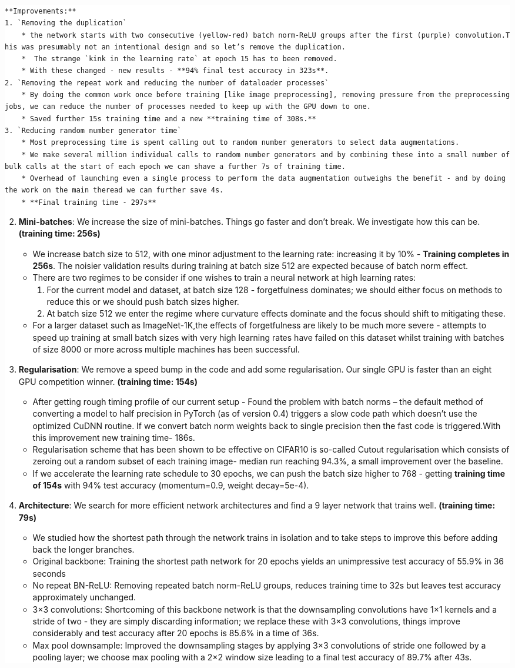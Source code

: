     **Improvements:**
    1. `Removing the duplication`
        * the network starts with two consecutive (yellow-red) batch norm-ReLU groups after the first (purple) convolution.This was presumably not an intentional design and so let’s remove the duplication.
        *  The strange `kink in the learning rate` at epoch 15 has to been removed.
        * With these changed - new results - **94% final test accuracy in 323s**.
    2. `Removing the repeat work and reducing the number of dataloader processes`
        * By doing the common work once before training [like image preprocessing], removing pressure from the preprocessing jobs, we can reduce the number of processes needed to keep up with the GPU down to one.
        * Saved further 15s training time and a new **training time of 308s.**
    3. `Reducing random number generator time`
        * Most preprocessing time is spent calling out to random number generators to select data augmentations.
        * We make several million individual calls to random number generators and by combining these into a small number of bulk calls at the start of each epoch we can shave a further 7s of training time.
        * Overhead of launching even a single process to perform the data augmentation outweighs the benefit - and by doing the work on the main theread we can further save 4s.
        * **Final training time - 297s**


2. **Mini-batches**: We increase the size of mini-batches. Things go faster and don’t break. We investigate how this can be. **(training time: 256s)**
    * We increase batch size to 512, with one minor adjustment to the learning rate: increasing it by 10% - **Training completes in 256s**. The noisier validation results during training at batch size 512 are expected because of batch norm effect.
    * There are two regimes to be consider if one wishes to train a neural network at high learning rates:
        1. For the current model and dataset, at batch size 128 - forgetfulness dominates; we should either focus on methods to reduce this or we should push batch sizes higher.
        2. At batch size 512 we enter the regime where curvature effects dominate and the focus should shift to mitigating these.
    * For a larger dataset such as ImageNet-1K,the effects of forgetfulness are likely to be much more severe - attempts to speed up training at small batch sizes with very high learning rates have failed on this dataset whilst training with batches of size 8000 or more across multiple machines has been successful.


3. **Regularisation**: We remove a speed bump in the code and add some regularisation. Our single GPU is faster than an eight GPU competition winner. **(training time: 154s)**
    * After getting rough timing profile of our current setup - Found the problem with batch norms – the default method of converting a model to half precision in PyTorch (as of version 0.4) triggers a slow code path which doesn’t use the optimized CuDNN routine. If we convert batch norm weights back to single precision then the fast code is triggered.With this improvement new training time- 186s.
    * Regularisation scheme that has been shown to be effective on CIFAR10 is so-called Cutout regularisation which consists of zeroing out a random subset of each training image- median run reaching 94.3%, a small improvement over the baseline.
    * If we accelerate the learning rate schedule to 30 epochs, we can push the batch size higher to 768 - getting **training time of 154s** with 94% test accuracy (momentum=0.9, weight decay=5e-4).


5. **Architecture**: We search for more efficient network architectures and find a 9 layer network that trains well. **(training time: 79s)**
    * We studied how the shortest path through the network trains in isolation and to take steps to improve this before adding back the longer branches.
    * Original backbone: Training the shortest path network for 20 epochs yields an unimpressive test accuracy of 55.9% in 36 seconds
    * No repeat BN-ReLU: Removing repeated batch norm-ReLU groups, reduces training time to 32s but leaves test accuracy approximately unchanged.
    * 3×3 convolutions: Shortcoming of this backbone network is that the downsampling convolutions have 1×1 kernels and a stride of two - they are simply discarding information; we replace these with 3×3 convolutions, things improve considerably and test accuracy after 20 epochs is 85.6% in a time of 36s.
    * Max pool downsample: Improved the downsampling stages by applying 3×3 convolutions of stride one followed by a pooling layer; we choose max pooling with a 2×2 window size leading to a final test accuracy of 89.7% after 43s.